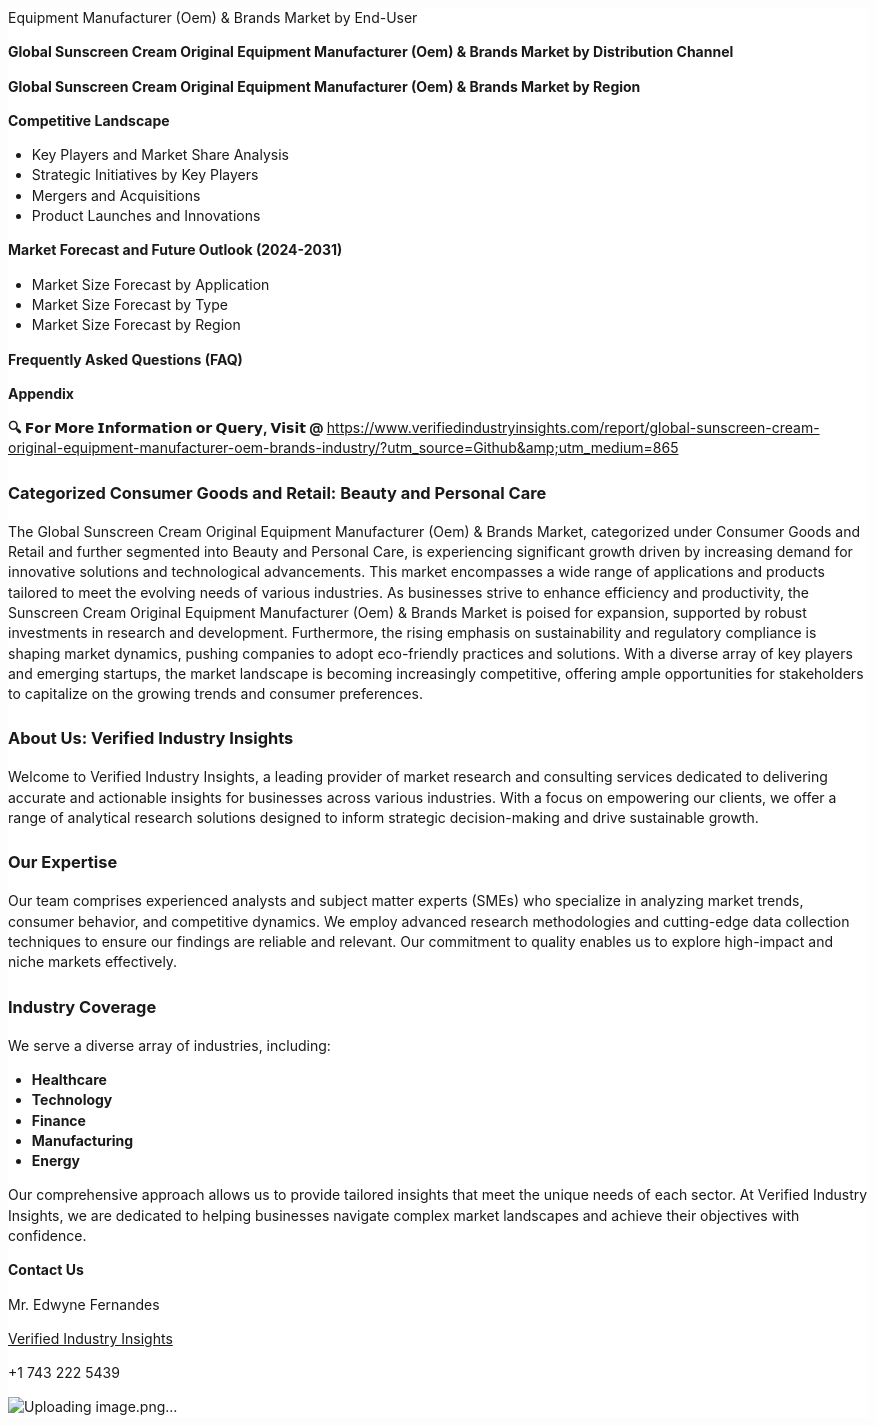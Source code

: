 Equipment Manufacturer (Oem) & Brands Market by End-User</strong></p><p><strong>Global Sunscreen Cream Original Equipment Manufacturer (Oem) & Brands Market by Distribution Channel</strong></p><p><strong>Global Sunscreen Cream Original Equipment Manufacturer (Oem) & Brands Market by Region</strong></p><p><strong>Competitive Landscape</strong></p><ul><li>Key Players and Market Share Analysis</li><li>Strategic Initiatives by Key Players</li><li>Mergers and Acquisitions</li><li>Product Launches and Innovations</li></ul><p><strong>Market Forecast and Future Outlook (2024-2031)</strong></p><ul><li>Market Size Forecast by Application</li><li>Market Size Forecast by Type</li><li>Market Size Forecast by Region</li></ul><p><strong>Frequently Asked Questions (FAQ)</strong></p><p><strong>Appendix<br /></strong></p><p><strong>🔍 𝗙𝗼𝗿 𝗠𝗼𝗿𝗲 𝗜𝗻𝗳𝗼𝗿𝗺𝗮𝘁𝗶𝗼𝗻 𝗼𝗿 𝗤𝘂𝗲𝗿𝘆, 𝗩𝗶𝘀𝗶𝘁 @ </strong><a href="https://www.verifiedindustryinsights.com/report/global-sunscreen-cream-original-equipment-manufacturer-oem-brands-industry/?utm_source=Github&amp;utm_medium=865">https://www.verifiedindustryinsights.com/report/global-sunscreen-cream-original-equipment-manufacturer-oem-brands-industry/?utm_source=Github&amp;utm_medium=865</a>&nbsp;</p><h3>Categorized Consumer Goods and Retail: Beauty and Personal Care </h3><p>The Global Sunscreen Cream Original Equipment Manufacturer (Oem) & Brands Market, categorized under Consumer Goods and Retail and further segmented into Beauty and Personal Care, is experiencing significant growth driven by increasing demand for innovative solutions and technological advancements. This market encompasses a wide range of applications and products tailored to meet the evolving needs of various industries. As businesses strive to enhance efficiency and productivity, the Sunscreen Cream Original Equipment Manufacturer (Oem) & Brands Market is poised for expansion, supported by robust investments in research and development. Furthermore, the rising emphasis on sustainability and regulatory compliance is shaping market dynamics, pushing companies to adopt eco-friendly practices and solutions. With a diverse array of key players and emerging startups, the market landscape is becoming increasingly competitive, offering ample opportunities for stakeholders to capitalize on the growing trends and consumer preferences.</p><h3>About Us: Verified Industry Insights</h3><p>Welcome to Verified Industry Insights, a leading provider of market research and consulting services dedicated to delivering accurate and actionable insights for businesses across various industries. With a focus on empowering our clients, we offer a range of analytical research solutions designed to inform strategic decision-making and drive sustainable growth.</p><h3>Our Expertise</h3><p>Our team comprises experienced analysts and subject matter experts (SMEs) who specialize in analyzing market trends, consumer behavior, and competitive dynamics. We employ advanced research methodologies and cutting-edge data collection techniques to ensure our findings are reliable and relevant. Our commitment to quality enables us to explore high-impact and niche markets effectively.</p><h3>Industry Coverage</h3><p>We serve a diverse array of industries, including:</p><ul><li><strong>Healthcare</strong></li><li><strong>Technology</strong></li><li><strong>Finance</strong></li><li><strong>Manufacturing</strong></li><li><strong>Energy</strong></li></ul><p>Our comprehensive approach allows us to provide tailored insights that meet the unique needs of each sector. At Verified Industry Insights, we are dedicated to helping businesses navigate complex market landscapes and achieve their objectives with confidence.</p><p><strong>Contact Us</strong></p><p>Mr. Edwyne Fernandes</p><p><a href="https://www.verifiedindustryinsights.com/">Verified Industry Insights</a></p><p>+1 743 222 5439</p>
![Uploading image.png…]()
